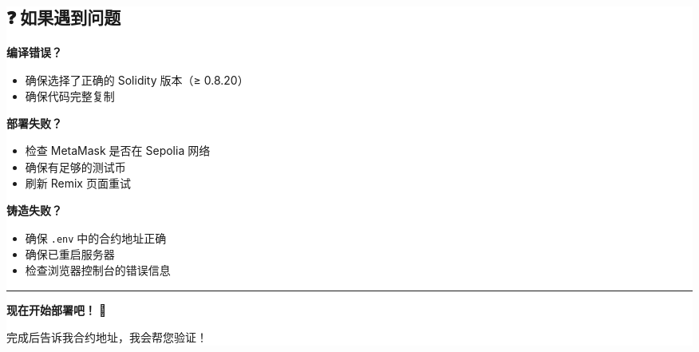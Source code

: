 
## ❓ 如果遇到问题

**编译错误？**
- 确保选择了正确的 Solidity 版本（≥ 0.8.20）
- 确保代码完整复制

**部署失败？**
- 检查 MetaMask 是否在 Sepolia 网络
- 确保有足够的测试币
- 刷新 Remix 页面重试

**铸造失败？**
- 确保 `.env` 中的合约地址正确
- 确保已重启服务器
- 检查浏览器控制台的错误信息

---

**现在开始部署吧！** 🚀

完成后告诉我合约地址，我会帮您验证！

